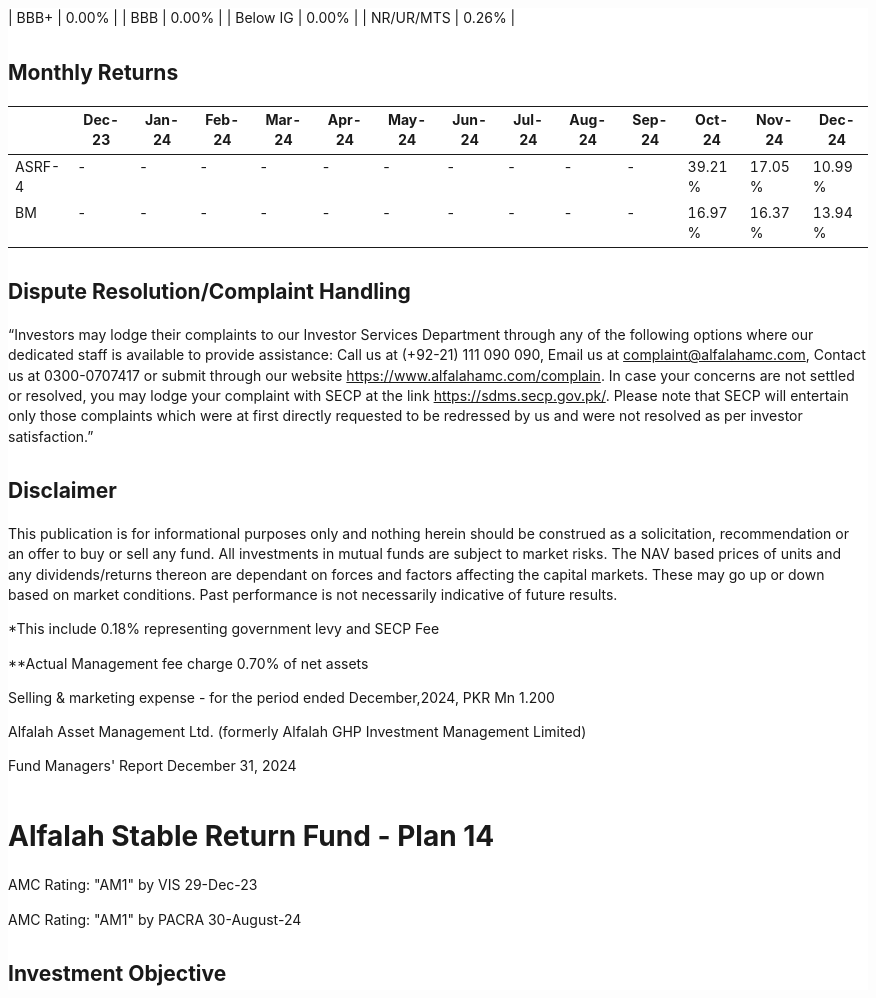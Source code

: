 | BBB+                         | 0.00%  |
| BBB                          | 0.00%  |
| Below IG                     | 0.00%  |
| NR/UR/MTS                    | 0.26%  |

## Monthly Returns

|        | Dec-23 | Jan-24 | Feb-24 | Mar-24 | Apr-24 | May-24 | Jun-24 | Jul-24 | Aug-24 | Sep-24 | Oct-24 | Nov-24 | Dec-24 |
| ------ | ------ | ------ | ------ | ------ | ------ | ------ | ------ | ------ | ------ | ------ | ------ | ------ | ------ |
| ASRF-4 | -      | -      | -      | -      | -      | -      | -      | -      | -      | -      | 39.21% | 17.05% | 10.99% |
| BM     | -      | -      | -      | -      | -      | -      | -      | -      | -      | -      | 16.97% | 16.37% | 13.94% |

## Dispute Resolution/Complaint Handling

“Investors may lodge their complaints to our Investor Services Department through any of the following options where our dedicated staff is available to provide assistance: Call us at (+92-21) 111 090 090, Email us at complaint@alfalahamc.com, Contact us at 0300-0707417 or submit through our website https://www.alfalahamc.com/complain. In case your concerns are not settled or resolved, you may lodge your complaint with SECP at the link https://sdms.secp.gov.pk/. Please note that SECP will entertain only those complaints which were at first directly requested to be redressed by us and were not resolved as per investor satisfaction.”

## Disclaimer

This publication is for informational purposes only and nothing herein should be construed as a solicitation, recommendation or an offer to buy or sell any fund. All investments in mutual funds are subject to market risks. The NAV based prices of units and any dividends/returns thereon are dependant on forces and factors affecting the capital markets. These may go up or down based on market conditions. Past performance is not necessarily indicative of future results.

\*This include 0.18% representing government levy and SECP Fee

\*\*Actual Management fee charge 0.70% of net assets

Selling & marketing expense - for the period ended December,2024, PKR Mn 1.200

Alfalah Asset Management Ltd. (formerly Alfalah GHP Investment Management Limited)

Fund Managers' Report December 31, 2024

# Alfalah Stable Return Fund - Plan 14

AMC Rating: "AM1" by VIS 29-Dec-23

AMC Rating: "AM1" by PACRA 30-August-24

## Investment Objective
